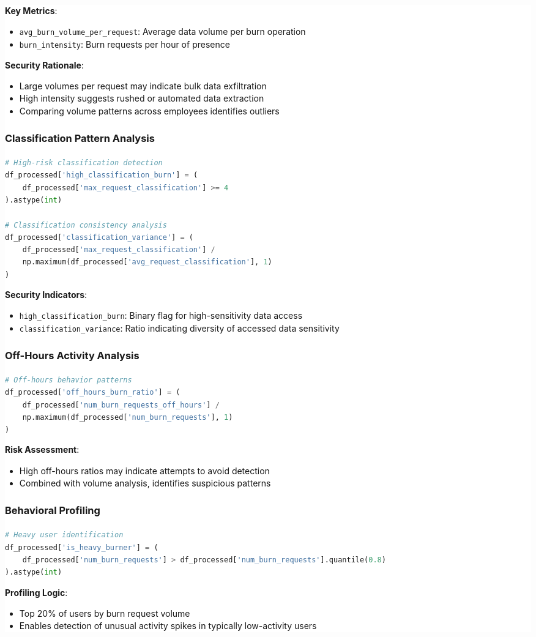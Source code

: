 **Key Metrics**:
- `avg_burn_volume_per_request`: Average data volume per burn operation
- `burn_intensity`: Burn requests per hour of presence

**Security Rationale**:
- Large volumes per request may indicate bulk data exfiltration
- High intensity suggests rushed or automated data extraction
- Comparing volume patterns across employees identifies outliers

### Classification Pattern Analysis

```python
# High-risk classification detection
df_processed['high_classification_burn'] = (
    df_processed['max_request_classification'] >= 4
).astype(int)

# Classification consistency analysis
df_processed['classification_variance'] = (
    df_processed['max_request_classification'] / 
    np.maximum(df_processed['avg_request_classification'], 1)
)
```

**Security Indicators**:
- `high_classification_burn`: Binary flag for high-sensitivity data access
- `classification_variance`: Ratio indicating diversity of accessed data sensitivity

### Off-Hours Activity Analysis

```python
# Off-hours behavior patterns
df_processed['off_hours_burn_ratio'] = (
    df_processed['num_burn_requests_off_hours'] / 
    np.maximum(df_processed['num_burn_requests'], 1)
)
```

**Risk Assessment**:
- High off-hours ratios may indicate attempts to avoid detection
- Combined with volume analysis, identifies suspicious patterns

### Behavioral Profiling

```python
# Heavy user identification
df_processed['is_heavy_burner'] = (
    df_processed['num_burn_requests'] > df_processed['num_burn_requests'].quantile(0.8)
).astype(int)
```

**Profiling Logic**:
- Top 20% of users by burn request volume
- Enables detection of unusual activity spikes in typically low-activity users
